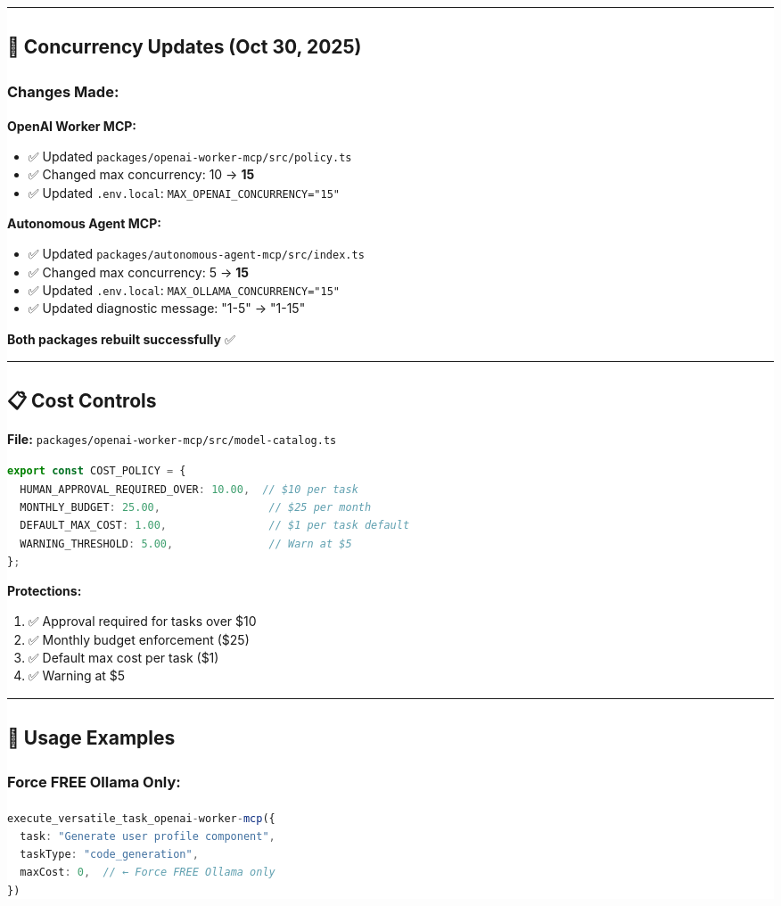 
---

## 🔧 **Concurrency Updates (Oct 30, 2025)**

### **Changes Made:**

**OpenAI Worker MCP:**
- ✅ Updated `packages/openai-worker-mcp/src/policy.ts`
- ✅ Changed max concurrency: 10 → **15**
- ✅ Updated `.env.local`: `MAX_OPENAI_CONCURRENCY="15"`

**Autonomous Agent MCP:**
- ✅ Updated `packages/autonomous-agent-mcp/src/index.ts`
- ✅ Changed max concurrency: 5 → **15**
- ✅ Updated `.env.local`: `MAX_OLLAMA_CONCURRENCY="15"`
- ✅ Updated diagnostic message: "1-5" → "1-15"

**Both packages rebuilt successfully** ✅

---

## 📋 **Cost Controls**

**File:** `packages/openai-worker-mcp/src/model-catalog.ts`

```typescript
export const COST_POLICY = {
  HUMAN_APPROVAL_REQUIRED_OVER: 10.00,  // $10 per task
  MONTHLY_BUDGET: 25.00,                 // $25 per month
  DEFAULT_MAX_COST: 1.00,                // $1 per task default
  WARNING_THRESHOLD: 5.00,               // Warn at $5
};
```

**Protections:**
1. ✅ Approval required for tasks over $10
2. ✅ Monthly budget enforcement ($25)
3. ✅ Default max cost per task ($1)
4. ✅ Warning at $5

---

## 🎯 **Usage Examples**

### **Force FREE Ollama Only:**
```typescript
execute_versatile_task_openai-worker-mcp({
  task: "Generate user profile component",
  taskType: "code_generation",
  maxCost: 0,  // ← Force FREE Ollama only
})
```
